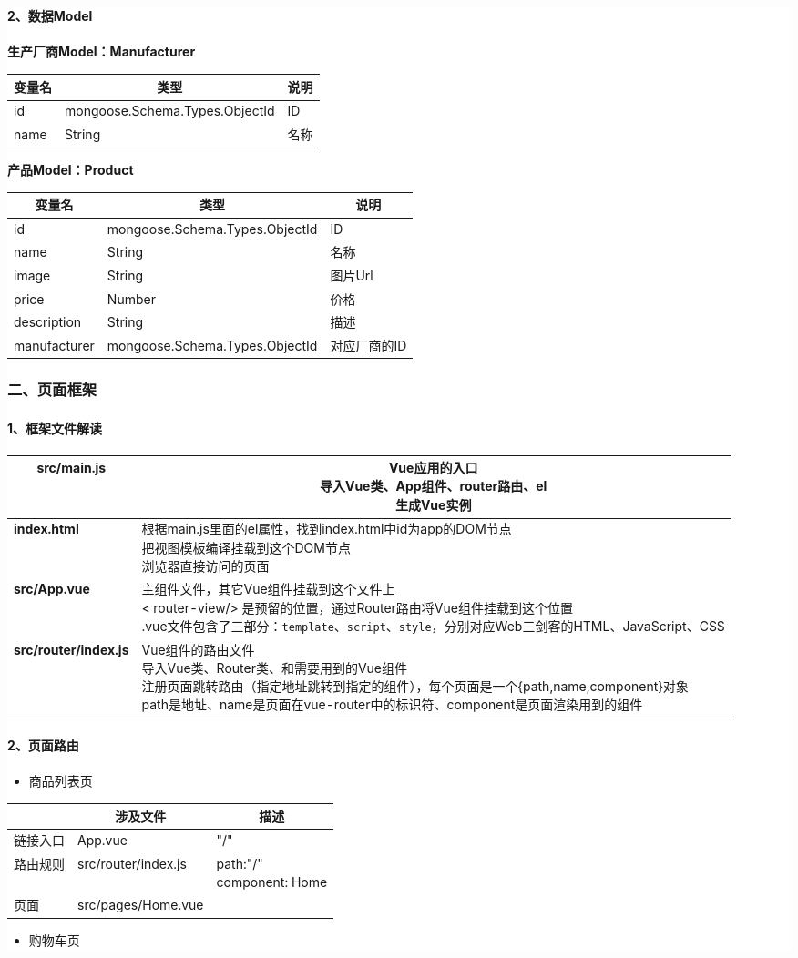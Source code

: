 

#### 2、数据Model

**生产厂商Model：Manufacturer**

| 变量名 | 类型                           | 说明 |
| ------ | ------------------------------ | ---- |
| id     | mongoose.Schema.Types.ObjectId | ID   |
| name   | String                         | 名称 |

**产品Model：Product**

| 变量名       | 类型                           | 说明         |
| ------------ | ------------------------------ | ------------ |
| id           | mongoose.Schema.Types.ObjectId | ID           |
| name         | String                         | 名称         |
| image        | String                         | 图片Url      |
| price        | Number                         | 价格         |
| description  | String                         | 描述         |
| manufacturer | mongoose.Schema.Types.ObjectId | 对应厂商的ID |



### 二、页面框架

#### 1、框架文件解读

| src/main.js             | Vue应用的入口<br />导入Vue类、App组件、router路由、el<br />生成Vue实例 |
| ----------------------- | ------------------------------------------------------------ |
| **index.html**          | 根据main.js里面的el属性，找到index.html中id为app的DOM节点<br />把视图模板编译挂载到这个DOM节点<br />浏览器直接访问的页面 |
| **src/App.vue**         | 主组件文件，其它Vue组件挂载到这个文件上<br />< router-view/> 是预留的位置，通过Router路由将Vue组件挂载到这个位置<br />.vue文件包含了三部分：`template`、`script`、`style`，分别对应Web三剑客的HTML、JavaScript、CSS |
| **src/router/index.js** | Vue组件的路由文件<br />导入Vue类、Router类、和需要用到的Vue组件<br />注册页面跳转路由（指定地址跳转到指定的组件），每个页面是一个{path,name,component}对象<br />path是地址、name是页面在vue-router中的标识符、component是页面渲染用到的组件 |



#### 2、页面路由

- 商品列表页

|          | 涉及文件            | 描述                          |
| -------- | ------------------- | ----------------------------- |
| 链接入口 | App.vue             | "/"                           |
| 路由规则 | src/router/index.js | path:"/"<br />component: Home |
| 页面     | src/pages/Home.vue  |                               |

- 购物车页

